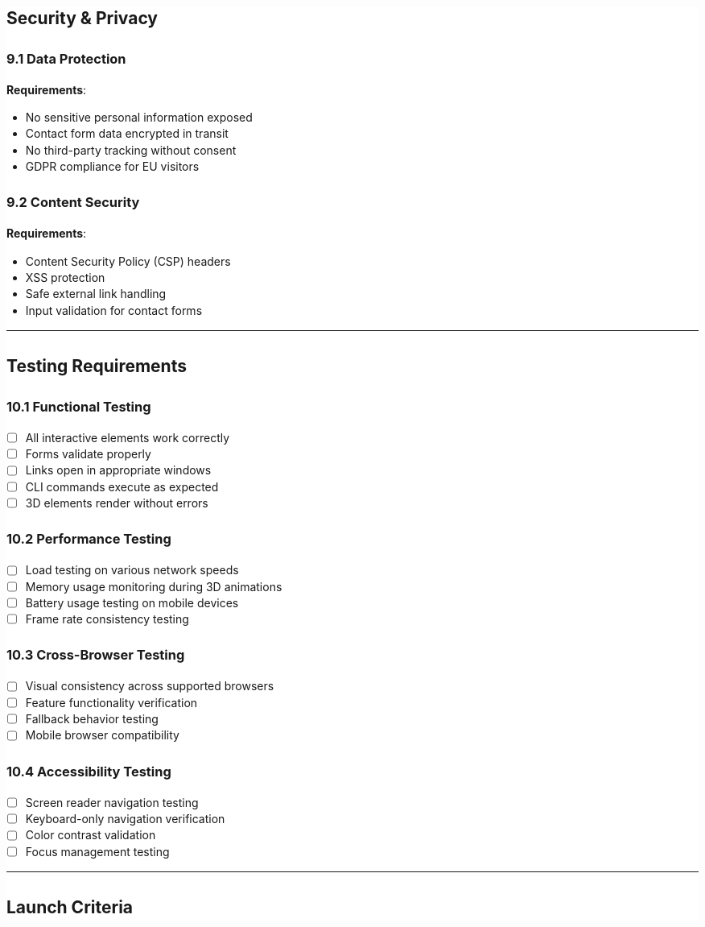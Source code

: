 
## Security & Privacy

### 9.1 Data Protection
**Requirements**:
- No sensitive personal information exposed
- Contact form data encrypted in transit
- No third-party tracking without consent
- GDPR compliance for EU visitors

### 9.2 Content Security
**Requirements**:
- Content Security Policy (CSP) headers
- XSS protection
- Safe external link handling
- Input validation for contact forms

---

## Testing Requirements

### 10.1 Functional Testing
- [ ] All interactive elements work correctly
- [ ] Forms validate properly
- [ ] Links open in appropriate windows
- [ ] CLI commands execute as expected
- [ ] 3D elements render without errors

### 10.2 Performance Testing
- [ ] Load testing on various network speeds
- [ ] Memory usage monitoring during 3D animations
- [ ] Battery usage testing on mobile devices
- [ ] Frame rate consistency testing

### 10.3 Cross-Browser Testing
- [ ] Visual consistency across supported browsers
- [ ] Feature functionality verification
- [ ] Fallback behavior testing
- [ ] Mobile browser compatibility

### 10.4 Accessibility Testing
- [ ] Screen reader navigation testing
- [ ] Keyboard-only navigation verification
- [ ] Color contrast validation
- [ ] Focus management testing

---

## Launch Criteria
